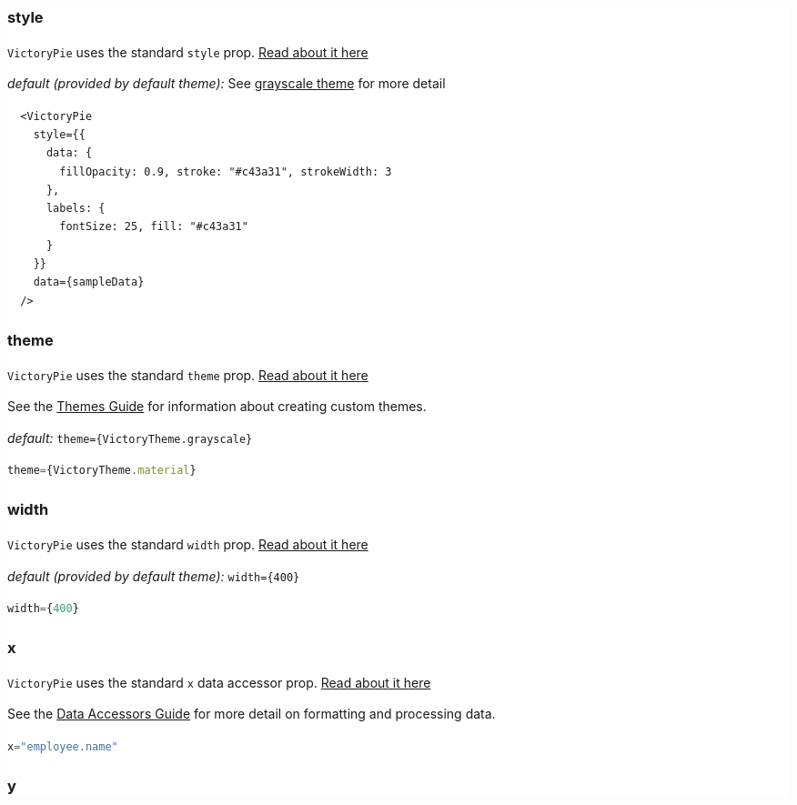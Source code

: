 ### style

`VictoryPie` uses the standard `style` prop. [Read about it here](https://formidable.com/open-source/victory/docs/common-props#style)

*default (provided by default theme):* See [grayscale theme] for more detail

```playground
  <VictoryPie
    style={{
      data: {
        fillOpacity: 0.9, stroke: "#c43a31", strokeWidth: 3
      },
      labels: {
        fontSize: 25, fill: "#c43a31"
      }
    }}
    data={sampleData}
  />
```

### theme

`VictoryPie` uses the standard `theme` prop. [Read about it here](https://formidable.com/open-source/victory/docs/common-props#theme)

See the [Themes Guide] for information about creating custom themes.

*default:* `theme={VictoryTheme.grayscale}`

```jsx
theme={VictoryTheme.material}
```

### width

`VictoryPie` uses the standard `width` prop. [Read about it here](https://formidable.com/open-source/victory/docs/common-props#width)

*default (provided by default theme):* `width={400}`

```jsx
width={400}
```

### x

`VictoryPie` uses the standard `x` data accessor prop. [Read about it here](https://formidable.com/open-source/victory/docs/common-props#x)

See the [Data Accessors Guide] for more detail on formatting and processing data.

```jsx
x="employee.name"
```

### y


[Animations Guide]: https://formidable.com/open-source/victory/guides/animations
[Data Accessors Guide]: https://formidable.com/open-source/victory/guides/data-accessors
[Custom Components Guide]: https://formidable.com/open-source/victory/guides/custom-components
[Events Guide]: https://formidable.com/open-source/victory/guides/events
[Themes Guide]: https://formidable.com/open-source/victory/guides/themes
[grayscale theme]: https://github.com/FormidableLabs/victory-core/blob/master/src/victory-theme/grayscale.js
[Slice component]: https://formidable.com/open-source/victory/docs/victory-primitives#slice
[VictoryLabel]: https://formidable.com/open-source/victory/docs/victory-label